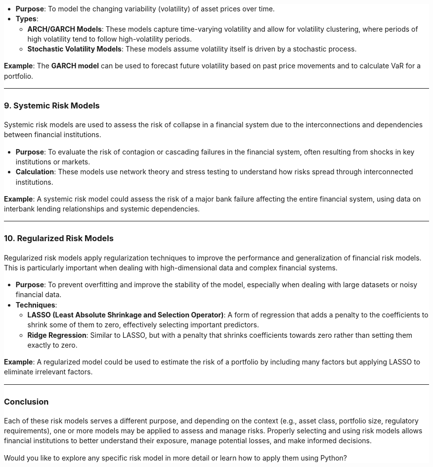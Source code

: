 - **Purpose**: To model the changing variability (volatility) of asset prices over time.
- **Types**:
  - **ARCH/GARCH Models**: These models capture time-varying volatility and allow for volatility clustering, where periods of high volatility tend to follow high-volatility periods.
  - **Stochastic Volatility Models**: These models assume volatility itself is driven by a stochastic process.

**Example**: The **GARCH model** can be used to forecast future volatility based on past price movements and to calculate VaR for a portfolio.

---

### **9. Systemic Risk Models**

Systemic risk models are used to assess the risk of collapse in a financial system due to the interconnections and dependencies between financial institutions.

- **Purpose**: To evaluate the risk of contagion or cascading failures in the financial system, often resulting from shocks in key institutions or markets.
- **Calculation**: These models use network theory and stress testing to understand how risks spread through interconnected institutions.

**Example**: A systemic risk model could assess the risk of a major bank failure affecting the entire financial system, using data on interbank lending relationships and systemic dependencies.

---

### **10. Regularized Risk Models**

Regularized risk models apply regularization techniques to improve the performance and generalization of financial risk models. This is particularly important when dealing with high-dimensional data and complex financial systems.

- **Purpose**: To prevent overfitting and improve the stability of the model, especially when dealing with large datasets or noisy financial data.
- **Techniques**:
  - **LASSO (Least Absolute Shrinkage and Selection Operator)**: A form of regression that adds a penalty to the coefficients to shrink some of them to zero, effectively selecting important predictors.
  - **Ridge Regression**: Similar to LASSO, but with a penalty that shrinks coefficients towards zero rather than setting them exactly to zero.

**Example**: A regularized model could be used to estimate the risk of a portfolio by including many factors but applying LASSO to eliminate irrelevant factors.

---

### Conclusion

Each of these risk models serves a different purpose, and depending on the context (e.g., asset class, portfolio size, regulatory requirements), one or more models may be applied to assess and manage risks. Properly selecting and using risk models allows financial institutions to better understand their exposure, manage potential losses, and make informed decisions.

Would you like to explore any specific risk model in more detail or learn how to apply them using Python?
